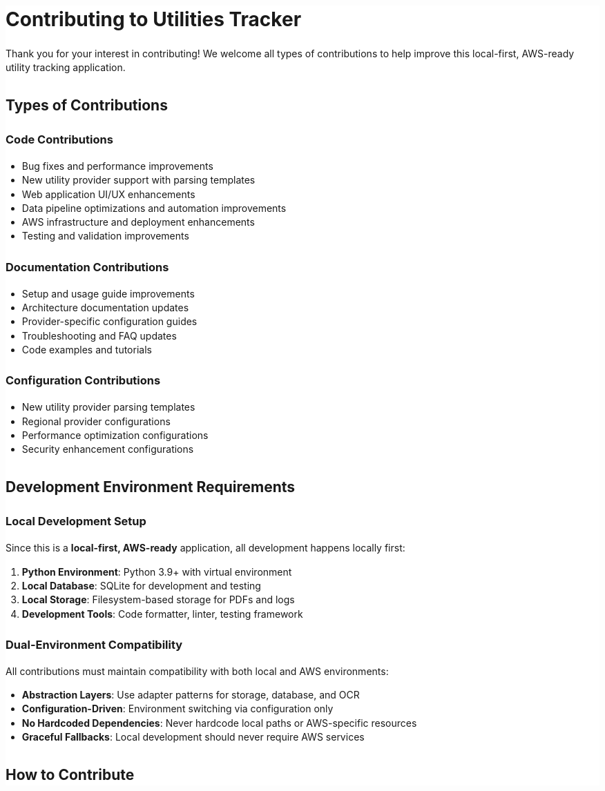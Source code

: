# Contributing to Utilities Tracker

Thank you for your interest in contributing! We welcome all types of contributions to help improve this local-first, AWS-ready utility tracking application.

## Types of Contributions

### Code Contributions
- Bug fixes and performance improvements
- New utility provider support with parsing templates
- Web application UI/UX enhancements
- Data pipeline optimizations and automation improvements
- AWS infrastructure and deployment enhancements
- Testing and validation improvements

### Documentation Contributions
- Setup and usage guide improvements
- Architecture documentation updates
- Provider-specific configuration guides
- Troubleshooting and FAQ updates
- Code examples and tutorials

### Configuration Contributions
- New utility provider parsing templates
- Regional provider configurations
- Performance optimization configurations
- Security enhancement configurations

## Development Environment Requirements

### Local Development Setup
Since this is a **local-first, AWS-ready** application, all development happens locally first:

1. **Python Environment**: Python 3.9+ with virtual environment
2. **Local Database**: SQLite for development and testing
3. **Local Storage**: Filesystem-based storage for PDFs and logs
4. **Development Tools**: Code formatter, linter, testing framework

### Dual-Environment Compatibility
All contributions must maintain compatibility with both local and AWS environments:

- **Abstraction Layers**: Use adapter patterns for storage, database, and OCR
- **Configuration-Driven**: Environment switching via configuration only
- **No Hardcoded Dependencies**: Never hardcode local paths or AWS-specific resources
- **Graceful Fallbacks**: Local development should never require AWS services

## How to Contribute
